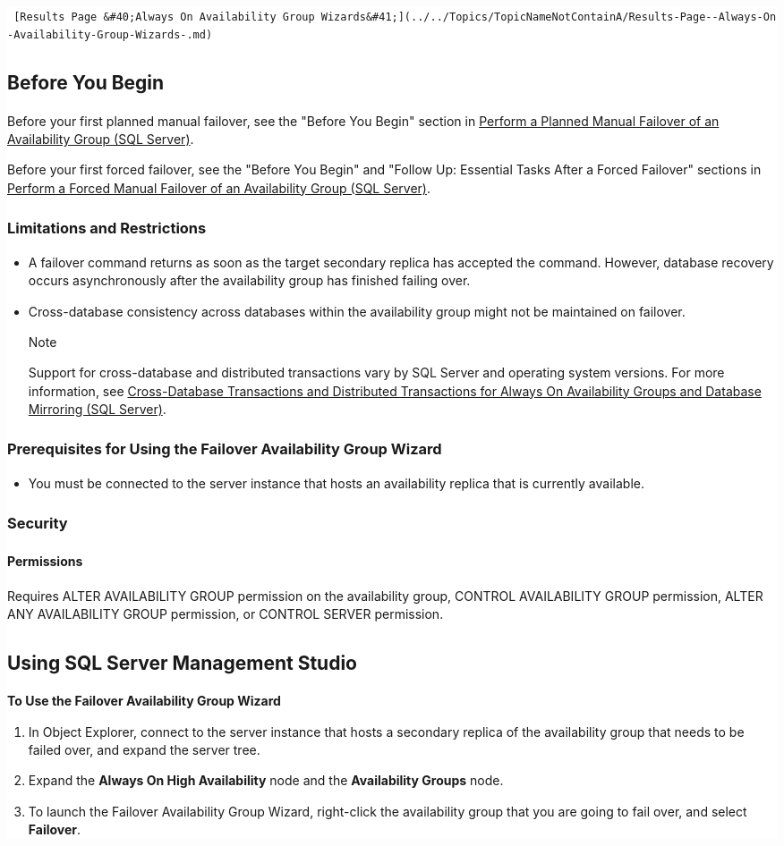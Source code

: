      [Results Page &#40;Always On Availability Group Wizards&#41;](../../Topics/TopicNameNotContainA/Results-Page--Always-On-Availability-Group-Wizards-.md)  
  
##  <a name="BeforeYouBegin"></a> Before You Begin  
 Before your first planned manual failover, see the "Before You Begin" section in [Perform a Planned Manual Failover of an Availability Group &#40;SQL Server&#41;](../../Topics/TopicNameContainA/Perform-a-Planned-Manual-Failover-of-an-Availability-Group--SQL-Server-.md).  
  
 Before your first forced failover, see the "Before You Begin" and "Follow Up: Essential Tasks After a Forced Failover" sections in [Perform a Forced Manual Failover of an Availability Group &#40;SQL Server&#41;](../../Topics/TopicNameContainA/Perform-a-Forced-Manual-Failover-of-an-Availability-Group--SQL-Server-.md).  
  
###  <a name="Restrictions"></a> Limitations and Restrictions  
  
-   A failover command returns as soon as the target secondary replica has accepted the command. However, database recovery occurs asynchronously after the availability group has finished failing over.  
  
-   Cross\-database consistency across databases within the availability group might not be maintained on failover.  
  
    > [!NOTE]  
    >  Support for cross\-database and distributed transactions vary by SQL Server and operating system versions. For more information, see [Cross-Database Transactions and Distributed Transactions for Always On Availability Groups and Database Mirroring &#40;SQL Server&#41;](../../Topics/TopicNameNotContainA/Cross-Database-Transactions-and-Distributed-Transactions-for-Always-On-Availability-Groups-and-Database-Mirroring--SQL-Server-.md).  
  
###  <a name="Prerequisites"></a> Prerequisites for Using the Failover Availability Group Wizard  
  
-   You must be connected to the server instance that hosts an availability replica that is currently available.  
  
###  <a name="Security"></a> Security  
  
####  <a name="Permissions"></a> Permissions  
 Requires ALTER AVAILABILITY GROUP permission on the availability group, CONTROL AVAILABILITY GROUP permission, ALTER ANY AVAILABILITY GROUP permission, or CONTROL SERVER permission.  
  
##  <a name="SSMSProcedure"></a> Using SQL Server Management Studio  
 **To Use the Failover Availability Group Wizard**  
  
1.  In Object Explorer, connect to the server instance that hosts a secondary replica of the availability group that needs to be failed over, and expand the server tree.  
  
2.  Expand the **Always On High Availability** node and the **Availability Groups** node.  
  
3.  To launch the Failover Availability Group Wizard, right\-click the availability group that you are going to fail over, and select **Failover**.  
  